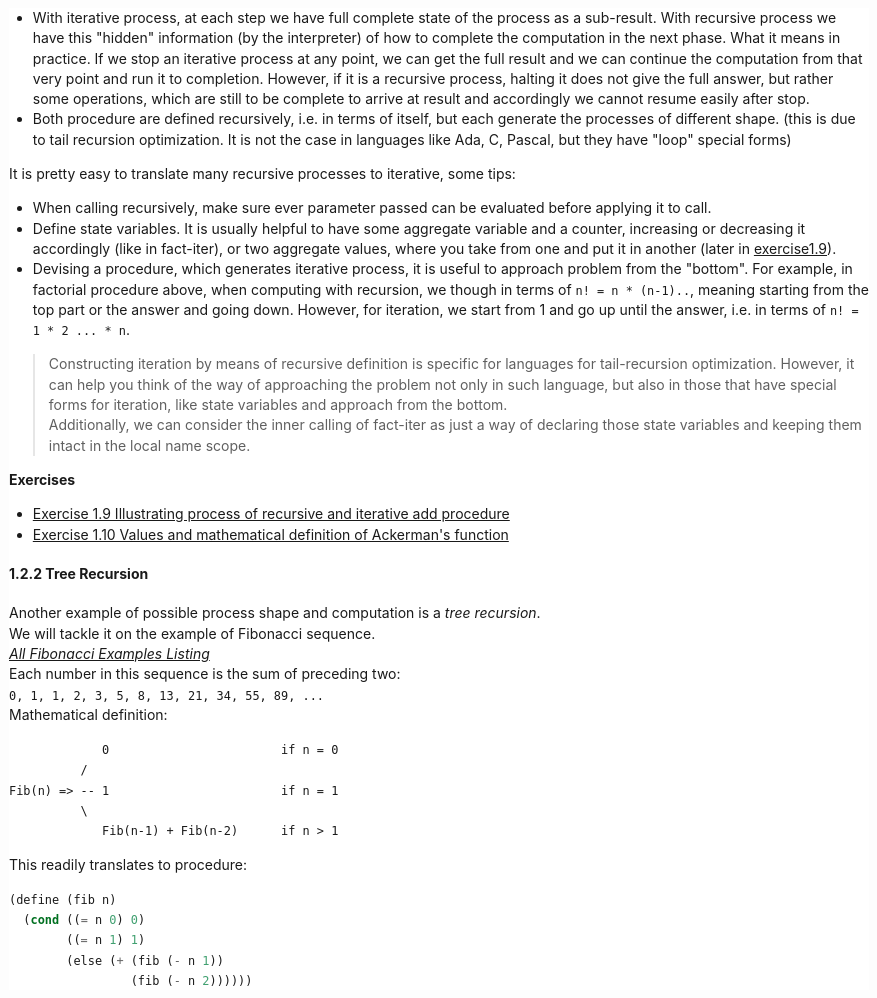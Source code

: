 - With iterative process, at each step we have full complete state of the process as a sub-result. With recursive process we have this "hidden" information (by the interpreter) of how to complete the computation in the next phase. What it means in practice. If we stop an iterative process at any point, we can get the full result and we can continue the computation from that very point and run it to completion. However, if it is a recursive process, halting it does not give the full answer, but rather some operations, which are still to be complete to arrive at result and accordingly we cannot resume easily after stop.
- Both procedure are defined recursively, i.e. in terms of itself, but each generate the processes of different shape. (this is due to tail recursion optimization. It is not the case in languages like Ada, C, Pascal, but they have "loop" special forms)

It is pretty easy to translate many recursive processes to iterative, some tips:
- When calling recursively, make sure ever parameter passed can be evaluated before applying it to call.
- Define state variables. It is usually helpful to have some aggregate variable and a counter, increasing or decreasing it accordingly (like in fact-iter), or two aggregate values, where you take from one and put it in another (later in [exercise1.9](./chapter_1/exercises/exercise1-09.scm)).
- Devising a procedure, which generates iterative process, it is useful to approach problem from the "bottom". For example, in factorial procedure above, when computing with recursion, we though in terms of `n! = n * (n-1)..`, meaning starting from the top part or the answer and going down. However, for iteration, we start from 1 and go up until the answer, i.e. in terms of `n! = 1 * 2 ... * n`.

> Constructing iteration by means of recursive definition is specific for languages for tail-recursion optimization. However, it can help you think of the way of approaching the problem not only in such language, but also in those that have special forms for iteration, like state variables and approach from the bottom.  
> Additionally, we can consider the inner calling of fact-iter as just a way of declaring those state variables and keeping them intact in the local name scope.

**Exercises**
- [Exercise 1.9 Illustrating process of recursive and iterative add procedure](./chapter_1/exercise/ex1-09.scm)
- [Exercise 1.10 Values and mathematical definition of Ackerman's function](./chapter_1/exercise/ex1-10.scm)


#### 1.2.2 Tree Recursion

Another example of possible process shape and computation is a *tree recursion*.  
We will tackle it on the example of Fibonacci sequence.  
[*All Fibonacci Examples Listing*](./chapter_1/examples/example_fib.scm)  
Each number in this sequence is the sum of preceding two:  
`0, 1, 1, 2, 3, 5, 8, 13, 21, 34, 55, 89, ...`  
Mathematical definition:  
```
             0                        if n = 0
          /
Fib(n) => -- 1                        if n = 1
          \
             Fib(n-1) + Fib(n-2)      if n > 1
```

This readily translates to procedure:

```lisp
(define (fib n)
  (cond ((= n 0) 0)
        ((= n 1) 1)
        (else (+ (fib (- n 1))
                 (fib (- n 2))))))
```
